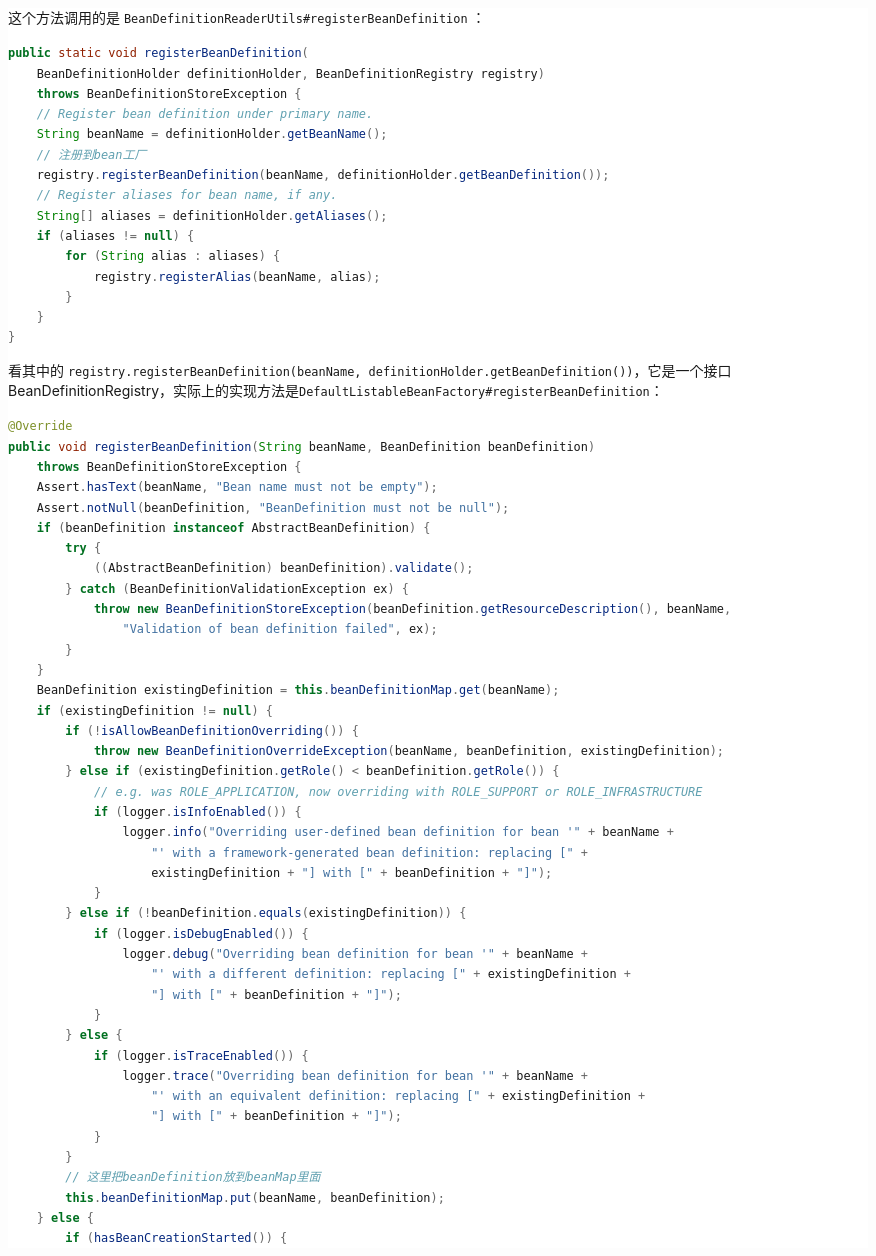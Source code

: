这个方法调用的是 `BeanDefinitionReaderUtils#registerBeanDefinition` ：
```java
public static void registerBeanDefinition(  
    BeanDefinitionHolder definitionHolder, BeanDefinitionRegistry registry)  
    throws BeanDefinitionStoreException {  
    // Register bean definition under primary name.  
    String beanName = definitionHolder.getBeanName();  
    // 注册到bean工厂  
    registry.registerBeanDefinition(beanName, definitionHolder.getBeanDefinition());  
    // Register aliases for bean name, if any.  
    String[] aliases = definitionHolder.getAliases();  
    if (aliases != null) {  
        for (String alias : aliases) {  
            registry.registerAlias(beanName, alias);  
        }  
    }  
}
```

看其中的 `registry.registerBeanDefinition(beanName, definitionHolder.getBeanDefinition())`，它是一个接口 BeanDefinitionRegistry，实际上的实现方法是`DefaultListableBeanFactory#registerBeanDefinition`：
```java
@Override  
public void registerBeanDefinition(String beanName, BeanDefinition beanDefinition)  
    throws BeanDefinitionStoreException {  
    Assert.hasText(beanName, "Bean name must not be empty");  
    Assert.notNull(beanDefinition, "BeanDefinition must not be null");  
    if (beanDefinition instanceof AbstractBeanDefinition) {  
        try {  
            ((AbstractBeanDefinition) beanDefinition).validate();  
        } catch (BeanDefinitionValidationException ex) {  
            throw new BeanDefinitionStoreException(beanDefinition.getResourceDescription(), beanName,  
                "Validation of bean definition failed", ex);  
        }  
    }  
    BeanDefinition existingDefinition = this.beanDefinitionMap.get(beanName);  
    if (existingDefinition != null) {  
        if (!isAllowBeanDefinitionOverriding()) {  
            throw new BeanDefinitionOverrideException(beanName, beanDefinition, existingDefinition);  
        } else if (existingDefinition.getRole() < beanDefinition.getRole()) {  
            // e.g. was ROLE_APPLICATION, now overriding with ROLE_SUPPORT or ROLE_INFRASTRUCTURE  
            if (logger.isInfoEnabled()) {  
                logger.info("Overriding user-defined bean definition for bean '" + beanName +  
                    "' with a framework-generated bean definition: replacing [" +  
                    existingDefinition + "] with [" + beanDefinition + "]");  
            }  
        } else if (!beanDefinition.equals(existingDefinition)) {  
            if (logger.isDebugEnabled()) {  
                logger.debug("Overriding bean definition for bean '" + beanName +  
                    "' with a different definition: replacing [" + existingDefinition +  
                    "] with [" + beanDefinition + "]");  
            }  
        } else {  
            if (logger.isTraceEnabled()) {  
                logger.trace("Overriding bean definition for bean '" + beanName +  
                    "' with an equivalent definition: replacing [" + existingDefinition +  
                    "] with [" + beanDefinition + "]");  
            }  
        }  
        // 这里把beanDefinition放到beanMap里面  
        this.beanDefinitionMap.put(beanName, beanDefinition);  
    } else {  
        if (hasBeanCreationStarted()) {  
```